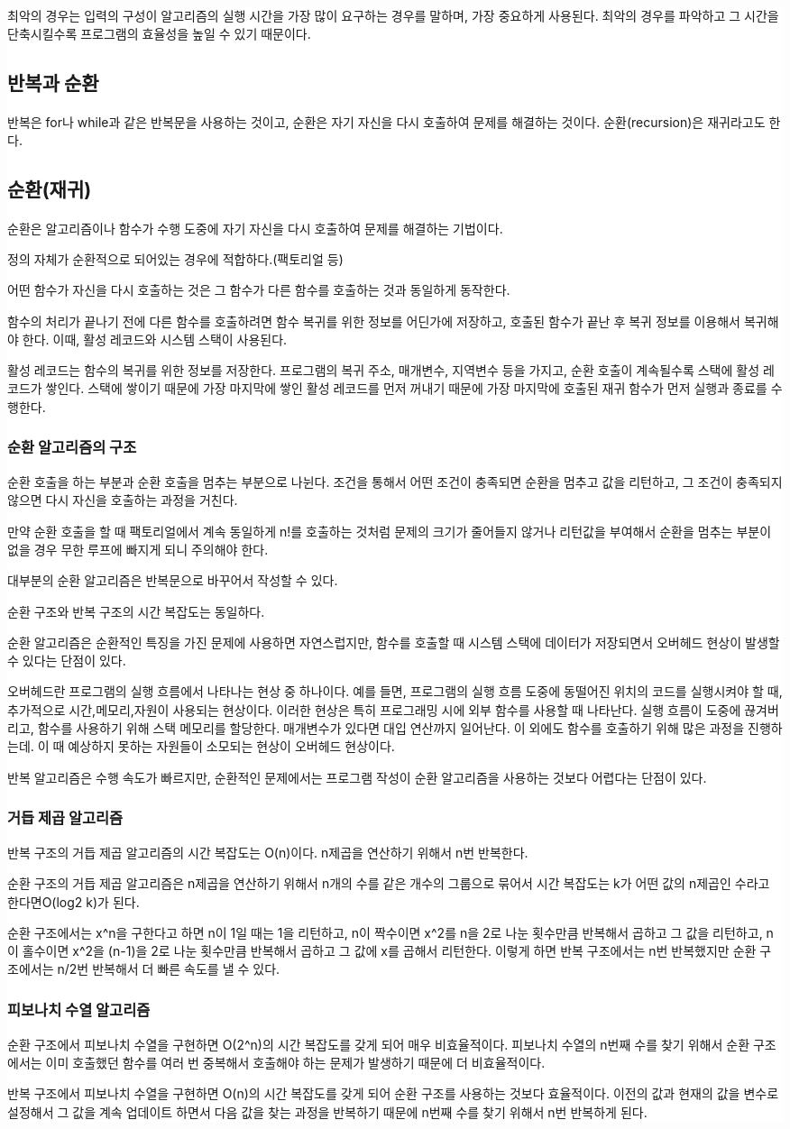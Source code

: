 최악의 경우는 입력의 구성이 알고리즘의 실행 시간을 가장 많이 요구하는 경우를 말하며, 가장 중요하게 사용된다. 최악의 경우를 파악하고 그 시간을 단축시킬수록 프로그램의 효율성을 높일 수 있기 때문이다.

## 반복과 순환

반복은 for나 while과 같은 반복문을 사용하는 것이고, 순환은 자기 자신을 다시 호출하여 문제를 해결하는 것이다. 순환(recursion)은 재귀라고도 한다.

## 순환(재귀)

순환은 알고리즘이나 함수가 수행 도중에 자기 자신을 다시 호출하여 문제를 해결하는 기법이다.

정의 자체가 순환적으로 되어있는 경우에 적합하다.(팩토리얼 등)

어떤 함수가 자신을 다시 호출하는 것은 그 함수가 다른 함수를 호출하는 것과 동일하게 동작한다.

함수의 처리가 끝나기 전에 다른 함수를 호출하려면 함수 복귀를 위한 정보를 어딘가에 저장하고, 호출된 함수가 끝난 후 복귀 정보를 이용해서 복귀해야 한다. 이때, 활성 레코드와 시스템 스택이 사용된다.

활성 레코드는 함수의 복귀를 위한 정보를 저장한다. 프로그램의 복귀 주소, 매개변수, 지역변수 등을 가지고, 순환 호출이 계속될수록 스택에 활성 레코드가 쌓인다. 스택에 쌓이기 때문에 가장 마지막에 쌓인 활성 레코드를 먼저 꺼내기 때문에 가장 마지막에 호출된 재귀 함수가 먼저 실행과 종료를 수행한다.

### 순환 알고리즘의 구조

순환 호출을 하는 부분과 순환 호출을 멈추는 부분으로 나뉜다. 조건을 통해서 어떤 조건이 충족되면 순환을 멈추고 값을 리턴하고, 그 조건이 충족되지 않으면 다시 자신을 호출하는 과정을 거친다.

만약 순환 호출을 할 때 팩토리얼에서 계속 동일하게 n!를 호출하는 것처럼 문제의 크기가 줄어들지 않거나 리턴값을 부여해서 순환을 멈추는 부분이 없을 경우 무한 루프에 빠지게 되니 주의해야 한다.

대부분의 순환 알고리즘은 반복문으로 바꾸어서 작성할 수 있다.

순환 구조와 반복 구조의 시간 복잡도는 동일하다.

순환 알고리즘은 순환적인 특징을 가진 문제에 사용하면 자연스럽지만, 함수를 호출할 때 시스템 스택에 데이터가 저장되면서 오버헤드 현상이 발생할 수 있다는 단점이 있다.

오버헤드란 프로그램의 실행 흐름에서 나타나는 현상 중 하나이다. 예를 들면, 프로그램의 실행 흐름 도중에 동떨어진 위치의 코드를 실행시켜야 할 때, 추가적으로 시간,메모리,자원이 사용되는 현상이다. 이러한 현상은 특히 프로그래밍 시에 외부 함수를 사용할 때 나타난다. 실행 흐름이 도중에 끊겨버리고, 함수를 사용하기 위해 스택 메모리를 할당한다. 매개변수가 있다면 대입 연산까지 일어난다. 이 외에도 함수를 호출하기 위해 많은 과정을 진행하는데. 이 때 예상하지 못하는 자원들이 소모되는 현상이 오버헤드 현상이다.

반복 알고리즘은 수행 속도가 빠르지만, 순환적인 문제에서는 프로그램 작성이 순환 알고리즘을 사용하는 것보다 어렵다는 단점이 있다.

### 거듭 제곱 알고리즘

반복 구조의 거듭 제곱 알고리즘의 시간 복잡도는 O(n)이다. n제곱을 연산하기 위해서 n번 반복한다.

순환 구조의 거듭 제곱 알고리즘은 n제곱을 연산하기 위해서 n개의 수를 같은 개수의 그룹으로 묶어서 시간 복잡도는 k가 어떤 값의 n제곱인 수라고 한다면O(log2 k)가 된다.

순환 구조에서는 x^n을 구한다고 하면 n이 1일 때는 1을 리턴하고, n이 짝수이면 x^2를 n을 2로 나눈 횟수만큼 반복해서 곱하고 그 값을 리턴하고, n이 홀수이면 x^2을 (n-1)을 2로 나눈 횟수만큼 반복해서 곱하고 그 값에 x를 곱해서 리턴한다. 이렇게 하면 반복 구조에서는 n번 반복했지만 순환 구조에서는 n/2번 반복해서 더 빠른 속도를 낼 수 있다.

### 피보나치 수열 알고리즘

순환 구조에서 피보나치 수열을 구현하면 O(2^n)의 시간 복잡도를 갖게 되어 매우 비효율적이다. 피보나치 수열의 n번째 수를 찾기 위해서 순환 구조에서는 이미 호출했던 함수를 여러 번 중복해서 호출해야 하는 문제가 발생하기 때문에 더 비효율적이다.

반복 구조에서 피보나치 수열을 구현하면 O(n)의 시간 복잡도를 갖게 되어 순환 구조를 사용하는 것보다 효율적이다. 이전의 값과 현재의 값을 변수로 설정해서 그 값을 계속 업데이트 하면서 다음 값을 찾는 과정을 반복하기 때문에 n번째 수를 찾기 위해서 n번 반복하게 된다.
